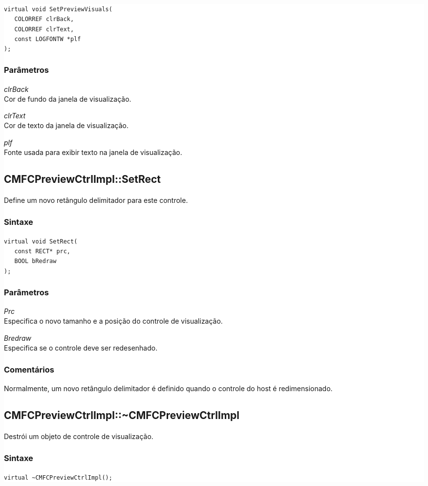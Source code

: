 ```
virtual void SetPreviewVisuals(
   COLORREF clrBack,
   COLORREF clrText,
   const LOGFONTW *plf
);
```

### <a name="parameters"></a>Parâmetros

*clrBack*<br/>
Cor de fundo da janela de visualização.

*clrText*<br/>
Cor de texto da janela de visualização.

*plf*<br/>
Fonte usada para exibir texto na janela de visualização.

## <a name="cmfcpreviewctrlimplsetrect"></a><a name="setrect"></a>CMFCPreviewCtrlImpl::SetRect

Define um novo retângulo delimitador para este controle.

### <a name="syntax"></a>Sintaxe

```
virtual void SetRect(
   const RECT* prc,
   BOOL bRedraw
);
```

### <a name="parameters"></a>Parâmetros

*Prc*<br/>
Especifica o novo tamanho e a posição do controle de visualização.

*Bredraw*<br/>
Especifica se o controle deve ser redesenhado.

### <a name="remarks"></a>Comentários

Normalmente, um novo retângulo delimitador é definido quando o controle do host é redimensionado.

## <a name="cmfcpreviewctrlimplcmfcpreviewctrlimpl"></a><a name="dtor"></a>CMFCPreviewCtrlImpl::~CMFCPreviewCtrlImpl

Destrói um objeto de controle de visualização.

### <a name="syntax"></a>Sintaxe

```
virtual ~CMFCPreviewCtrlImpl();
```
